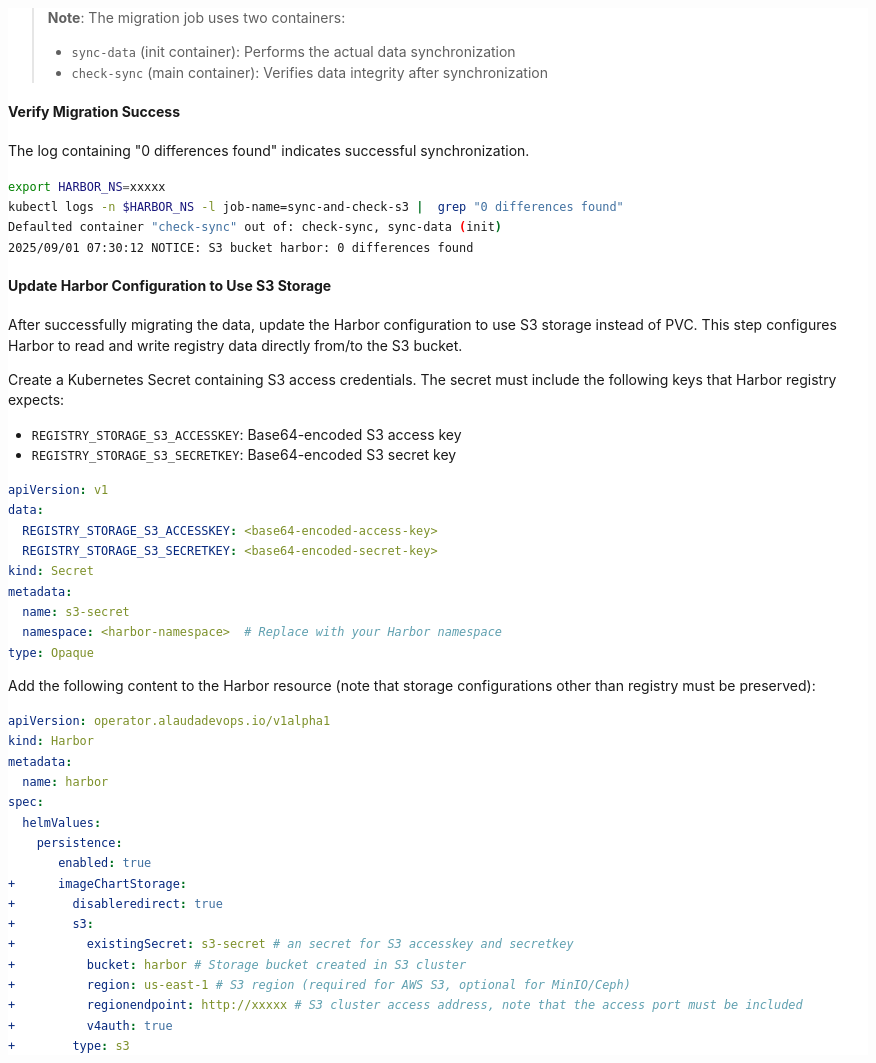 ```bash
```

> **Note**: The migration job uses two containers:
>
> - `sync-data` (init container): Performs the actual data synchronization
> - `check-sync` (main container): Verifies data integrity after synchronization

#### Verify Migration Success

The log containing "0 differences found" indicates successful synchronization.

```bash
export HARBOR_NS=xxxxx
kubectl logs -n $HARBOR_NS -l job-name=sync-and-check-s3 |  grep "0 differences found"
Defaulted container "check-sync" out of: check-sync, sync-data (init)
2025/09/01 07:30:12 NOTICE: S3 bucket harbor: 0 differences found
```

#### Update Harbor Configuration to Use S3 Storage

After successfully migrating the data, update the Harbor configuration to use S3 storage instead of PVC. This step configures Harbor to read and write registry data directly from/to the S3 bucket.

Create a Kubernetes Secret containing S3 access credentials. The secret must include the following keys that Harbor registry expects:

- `REGISTRY_STORAGE_S3_ACCESSKEY`: Base64-encoded S3 access key
- `REGISTRY_STORAGE_S3_SECRETKEY`: Base64-encoded S3 secret key

```yaml
apiVersion: v1
data:
  REGISTRY_STORAGE_S3_ACCESSKEY: <base64-encoded-access-key>
  REGISTRY_STORAGE_S3_SECRETKEY: <base64-encoded-secret-key>
kind: Secret
metadata:
  name: s3-secret
  namespace: <harbor-namespace>  # Replace with your Harbor namespace
type: Opaque
```

Add the following content to the Harbor resource (note that storage configurations other than registry must be preserved):

```yaml
apiVersion: operator.alaudadevops.io/v1alpha1
kind: Harbor
metadata:
  name: harbor
spec:
  helmValues:
    persistence:
       enabled: true
+      imageChartStorage:
+        disableredirect: true
+        s3:
+          existingSecret: s3-secret # an secret for S3 accesskey and secretkey
+          bucket: harbor # Storage bucket created in S3 cluster
+          region: us-east-1 # S3 region (required for AWS S3, optional for MinIO/Ceph)
+          regionendpoint: http://xxxxx # S3 cluster access address, note that the access port must be included
+          v4auth: true
+        type: s3
```

